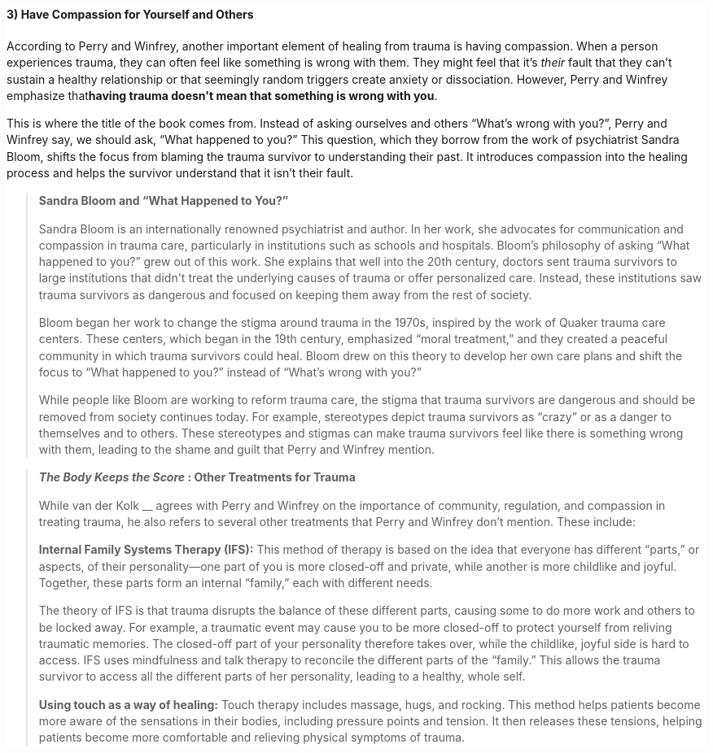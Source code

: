 #### 3) Have Compassion for Yourself and Others

According to Perry and Winfrey, another important element of healing from trauma is having compassion. When a person experiences trauma, they can often feel like something is wrong with them. They might feel that it’s _their_ fault that they can’t sustain a healthy relationship or that seemingly random triggers create anxiety or dissociation. However, Perry and Winfrey emphasize that**having trauma doesn't mean that something is wrong with you**.

This is where the title of the book comes from. Instead of asking ourselves and others “What’s wrong with you?”, Perry and Winfrey say, we should ask, “What happened to you?” This question, which they borrow from the work of psychiatrist Sandra Bloom, shifts the focus from blaming the trauma survivor to understanding their past. It introduces compassion into the healing process and helps the survivor understand that it isn’t their fault.

> **Sandra Bloom and “What Happened to You?”**
> 
> Sandra Bloom is an internationally renowned psychiatrist and author. In her work, she advocates for communication and compassion in trauma care, particularly in institutions such as schools and hospitals. Bloom’s philosophy of asking “What happened to you?” grew out of this work. She explains that well into the 20th century, doctors sent trauma survivors to large institutions that didn't treat the underlying causes of trauma or offer personalized care. Instead, these institutions saw trauma survivors as dangerous and focused on keeping them away from the rest of society.
> 
> Bloom began her work to change the stigma around trauma in the 1970s, inspired by the work of Quaker trauma care centers. These centers, which began in the 19th century, emphasized “moral treatment,” and they created a peaceful community in which trauma survivors could heal. Bloom drew on this theory to develop her own care plans and shift the focus to “What happened to you?” instead of “What’s wrong with you?”
> 
> While people like Bloom are working to reform trauma care, the stigma that trauma survivors are dangerous and should be removed from society continues today. For example, stereotypes depict trauma survivors as “crazy” or as a danger to themselves and to others. These stereotypes and stigmas can make trauma survivors feel like there is something wrong with them, leading to the shame and guilt that Perry and Winfrey mention.

> **_The Body Keeps the Score_ : Other Treatments for Trauma**
> 
> While van der Kolk __ agrees with Perry and Winfrey on the importance of community, regulation, and compassion in treating trauma, he also refers to several other treatments that Perry and Winfrey don’t mention. These include:
> 
> **Internal Family Systems Therapy (IFS):** This method of therapy is based on the idea that everyone has different “parts,” or aspects, of their personality—one part of you is more closed-off and private, while another is more childlike and joyful. Together, these parts form an internal “family,” each with different needs.
> 
> The theory of IFS is that trauma disrupts the balance of these different parts, causing some to do more work and others to be locked away. For example, a traumatic event may cause you to be more closed-off to protect yourself from reliving traumatic memories. The closed-off part of your personality therefore takes over, while the childlike, joyful side is hard to access. IFS uses mindfulness and talk therapy to reconcile the different parts of the “family.” This allows the trauma survivor to access all the different parts of her personality, leading to a healthy, whole self.
> 
> **Using touch as a way of healing:** Touch therapy includes massage, hugs, and rocking. This method helps patients become more aware of the sensations in their bodies, including pressure points and tension. It then releases these tensions, helping patients become more comfortable and relieving physical symptoms of trauma.
